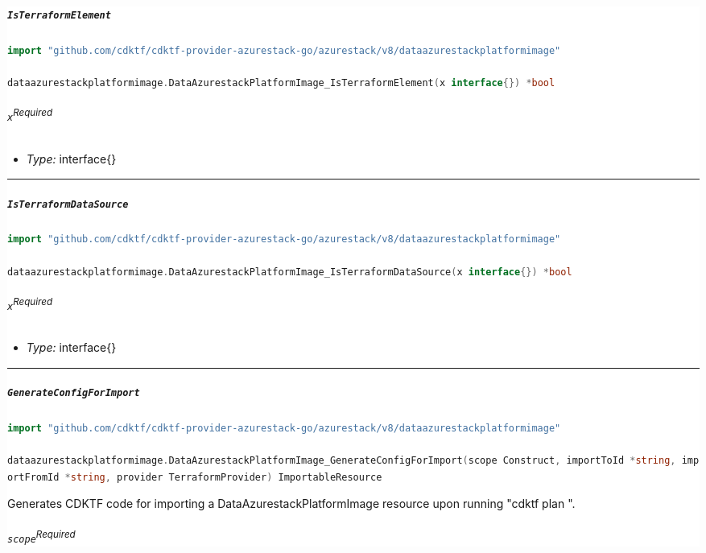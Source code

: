 
##### `IsTerraformElement` <a name="IsTerraformElement" id="@cdktf/provider-azurestack.dataAzurestackPlatformImage.DataAzurestackPlatformImage.isTerraformElement"></a>

```go
import "github.com/cdktf/cdktf-provider-azurestack-go/azurestack/v8/dataazurestackplatformimage"

dataazurestackplatformimage.DataAzurestackPlatformImage_IsTerraformElement(x interface{}) *bool
```

###### `x`<sup>Required</sup> <a name="x" id="@cdktf/provider-azurestack.dataAzurestackPlatformImage.DataAzurestackPlatformImage.isTerraformElement.parameter.x"></a>

- *Type:* interface{}

---

##### `IsTerraformDataSource` <a name="IsTerraformDataSource" id="@cdktf/provider-azurestack.dataAzurestackPlatformImage.DataAzurestackPlatformImage.isTerraformDataSource"></a>

```go
import "github.com/cdktf/cdktf-provider-azurestack-go/azurestack/v8/dataazurestackplatformimage"

dataazurestackplatformimage.DataAzurestackPlatformImage_IsTerraformDataSource(x interface{}) *bool
```

###### `x`<sup>Required</sup> <a name="x" id="@cdktf/provider-azurestack.dataAzurestackPlatformImage.DataAzurestackPlatformImage.isTerraformDataSource.parameter.x"></a>

- *Type:* interface{}

---

##### `GenerateConfigForImport` <a name="GenerateConfigForImport" id="@cdktf/provider-azurestack.dataAzurestackPlatformImage.DataAzurestackPlatformImage.generateConfigForImport"></a>

```go
import "github.com/cdktf/cdktf-provider-azurestack-go/azurestack/v8/dataazurestackplatformimage"

dataazurestackplatformimage.DataAzurestackPlatformImage_GenerateConfigForImport(scope Construct, importToId *string, importFromId *string, provider TerraformProvider) ImportableResource
```

Generates CDKTF code for importing a DataAzurestackPlatformImage resource upon running "cdktf plan <stack-name>".

###### `scope`<sup>Required</sup> <a name="scope" id="@cdktf/provider-azurestack.dataAzurestackPlatformImage.DataAzurestackPlatformImage.generateConfigForImport.parameter.scope"></a>
